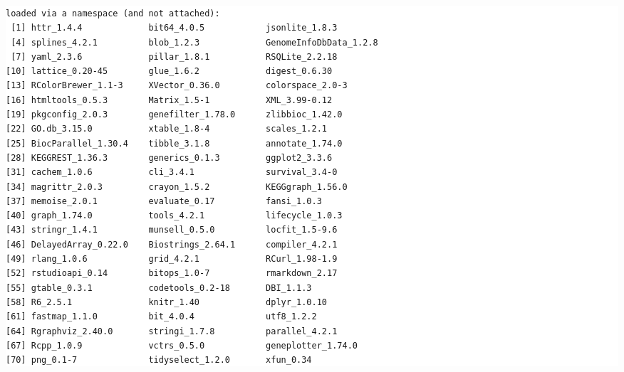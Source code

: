     loaded via a namespace (and not attached):
     [1] httr_1.4.4             bit64_4.0.5            jsonlite_1.8.3        
     [4] splines_4.2.1          blob_1.2.3             GenomeInfoDbData_1.2.8
     [7] yaml_2.3.6             pillar_1.8.1           RSQLite_2.2.18        
    [10] lattice_0.20-45        glue_1.6.2             digest_0.6.30         
    [13] RColorBrewer_1.1-3     XVector_0.36.0         colorspace_2.0-3      
    [16] htmltools_0.5.3        Matrix_1.5-1           XML_3.99-0.12         
    [19] pkgconfig_2.0.3        genefilter_1.78.0      zlibbioc_1.42.0       
    [22] GO.db_3.15.0           xtable_1.8-4           scales_1.2.1          
    [25] BiocParallel_1.30.4    tibble_3.1.8           annotate_1.74.0       
    [28] KEGGREST_1.36.3        generics_0.1.3         ggplot2_3.3.6         
    [31] cachem_1.0.6           cli_3.4.1              survival_3.4-0        
    [34] magrittr_2.0.3         crayon_1.5.2           KEGGgraph_1.56.0      
    [37] memoise_2.0.1          evaluate_0.17          fansi_1.0.3           
    [40] graph_1.74.0           tools_4.2.1            lifecycle_1.0.3       
    [43] stringr_1.4.1          munsell_0.5.0          locfit_1.5-9.6        
    [46] DelayedArray_0.22.0    Biostrings_2.64.1      compiler_4.2.1        
    [49] rlang_1.0.6            grid_4.2.1             RCurl_1.98-1.9        
    [52] rstudioapi_0.14        bitops_1.0-7           rmarkdown_2.17        
    [55] gtable_0.3.1           codetools_0.2-18       DBI_1.1.3             
    [58] R6_2.5.1               knitr_1.40             dplyr_1.0.10          
    [61] fastmap_1.1.0          bit_4.0.4              utf8_1.2.2            
    [64] Rgraphviz_2.40.0       stringi_1.7.8          parallel_4.2.1        
    [67] Rcpp_1.0.9             vctrs_0.5.0            geneplotter_1.74.0    
    [70] png_0.1-7              tidyselect_1.2.0       xfun_0.34             
